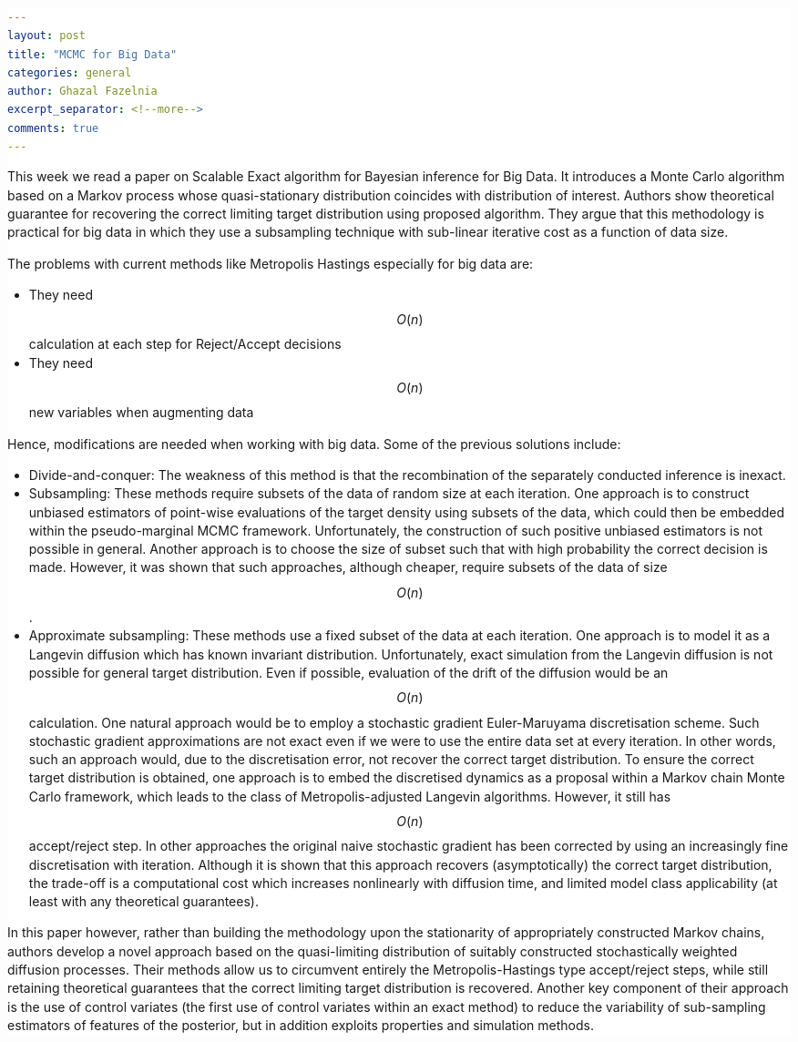 ```yaml
---
layout: post
title: "MCMC for Big Data"
categories: general
author: Ghazal Fazelnia
excerpt_separator: <!--more-->
comments: true
---
```


This week we read a paper on Scalable Exact algorithm for Bayesian inference for Big Data.
It introduces a Monte Carlo algorithm based on a Markov process whose quasi-stationary 
distribution coincides with distribution of interest. Authors show theoretical guarantee 
for recovering the correct limiting target distribution using proposed algorithm. They argue that this 
methodology is practical for big data in which they use a subsampling technique with sub-linear
iterative cost as a function of data size.



The problems with current methods like Metropolis Hastings especially for big data are:
* They need $$O(n)$$ calculation at each step for Reject/Accept decisions
* They need $$O(n)$$ new variables when augmenting data

Hence, modifications are needed when working with big data.
Some of the previous solutions include:

* Divide-and-conquer: The weakness of this method is that the recombination of the separately conducted inference is inexact.
* Subsampling: These methods require subsets of the data of random size at each iteration. One approach is to construct
unbiased estimators of point-wise evaluations of the target density using subsets of the data, which could then be embedded within the pseudo-marginal MCMC framework. Unfortunately, the construction of such positive unbiased estimators is not possible in general. Another approach is to choose the size of subset such that with high probability the correct decision is made. However, it was shown that such approaches, although cheaper, require subsets of the data of size $$O(n)$$.
* Approximate subsampling: These methods use a fixed subset of the data at each iteration. One approach is to model it as a Langevin diffusion which has known invariant distribution. Unfortunately, exact simulation from the Langevin diffusion is not possible for general target distribution. Even if possible, evaluation of the drift of the diffusion would be an $$O(n)$$ calculation. One natural approach would be to employ a stochastic gradient Euler-Maruyama discretisation scheme. Such stochastic gradient approximations are not exact even if we were to use the entire data set at every iteration. In other words, such an approach would, due to the discretisation
error, not recover the correct target distribution. To ensure the correct target distribution is obtained, one approach is to embed the discretised dynamics as a proposal within a Markov chain Monte Carlo framework, which leads to the class of Metropolis-adjusted Langevin algorithms. However, it still has $$O(n)$$ accept/reject step. In other approaches the original naive stochastic gradient has been corrected by using an increasingly fine discretisation with iteration. Although it is shown that this approach recovers (asymptotically) the correct target distribution, the trade-off is a computational cost which increases nonlinearly with diffusion time, and limited model class applicability (at least with any theoretical guarantees).

In this paper however, rather than building the methodology upon the stationarity of appropriately constructed Markov chains, authors develop a novel approach based on the quasi-limiting distribution of suitably constructed stochastically weighted diffusion processes. Their methods allow us to circumvent entirely the Metropolis-Hastings type accept/reject steps, while still retaining theoretical guarantees that the correct limiting target distribution is recovered. Another key component of their approach is the use of control variates (the first use of control variates within an exact method) to reduce the variability of sub-sampling estimators of features of the posterior, but in addition exploits properties and simulation methods.
